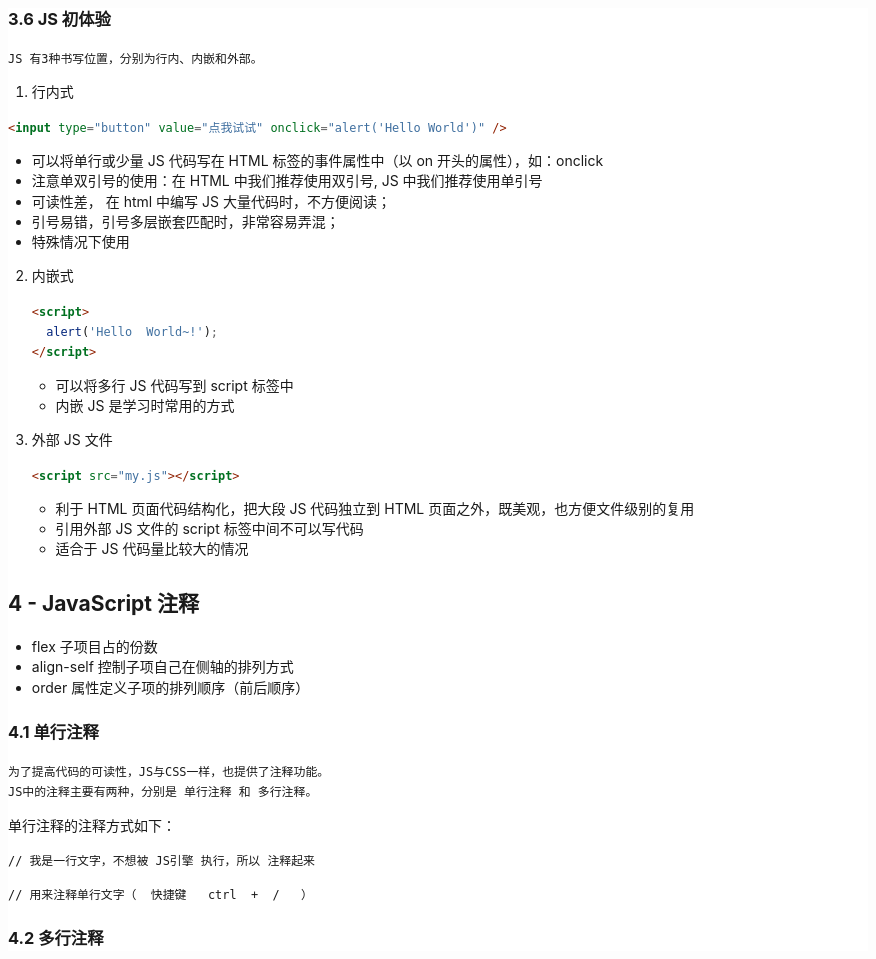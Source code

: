 ### 3.6 JS 初体验

    JS 有3种书写位置，分别为行内、内嵌和外部。

1.  行内式

```html
<input type="button" value="点我试试" onclick="alert('Hello World')" />
```

- 可以将单行或少量 JS 代码写在 HTML 标签的事件属性中（以 on 开头的属性），如：onclick
- 注意单双引号的使用：在 HTML 中我们推荐使用双引号, JS 中我们推荐使用单引号
- 可读性差， 在 html 中编写 JS 大量代码时，不方便阅读；
- 引号易错，引号多层嵌套匹配时，非常容易弄混；
- 特殊情况下使用

2. 内嵌式

   ```html
   <script>
     alert('Hello  World~!');
   </script>
   ```

   - 可以将多行 JS 代码写到 script 标签中
   - 内嵌 JS 是学习时常用的方式

3. 外部 JS 文件

   ```html
   <script src="my.js"></script>
   ```

   - 利于 HTML 页面代码结构化，把大段 JS 代码独立到 HTML 页面之外，既美观，也方便文件级别的复用
   - 引用外部 JS 文件的 script 标签中间不可以写代码
   - 适合于 JS 代码量比较大的情况

## 4 - JavaScript 注释

- flex 子项目占的份数
- align-self 控制子项自己在侧轴的排列方式
- order 属性定义子项的排列顺序（前后顺序）

### 4.1 单行注释

    为了提高代码的可读性，JS与CSS一样，也提供了注释功能。
    JS中的注释主要有两种，分别是 单行注释 和 多行注释。

单行注释的注释方式如下：

```html
// 我是一行文字，不想被 JS引擎 执行，所以 注释起来
```

    // 用来注释单行文字（  快捷键   ctrl  +  /   ）

### 4.2 多行注释
